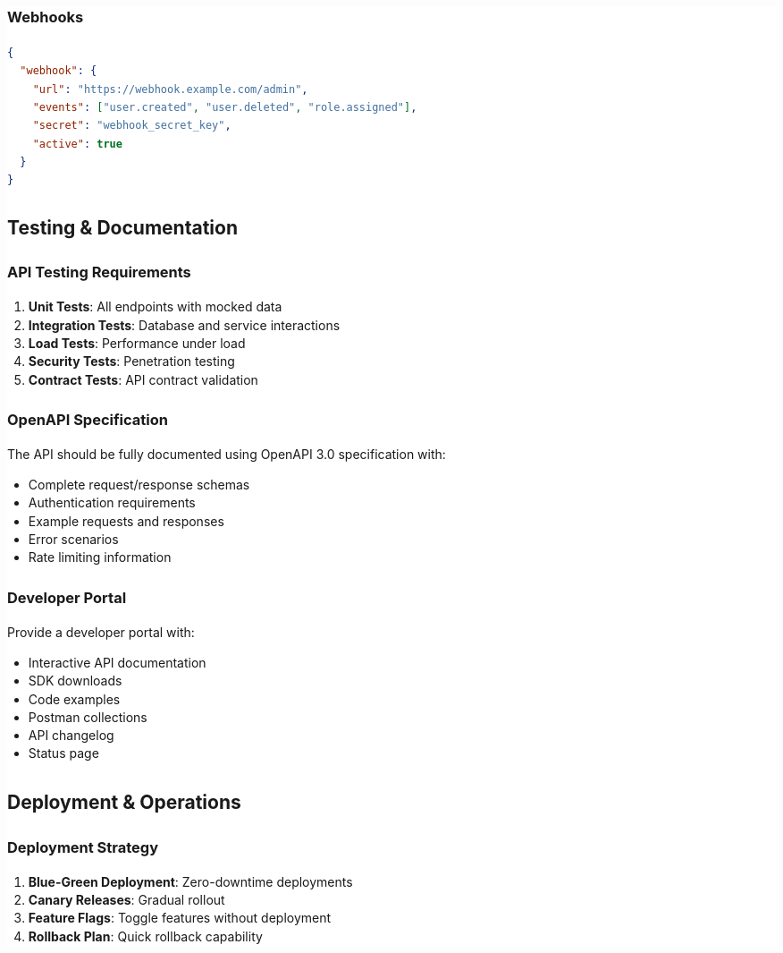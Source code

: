 ### Webhooks

```json
{
  "webhook": {
    "url": "https://webhook.example.com/admin",
    "events": ["user.created", "user.deleted", "role.assigned"],
    "secret": "webhook_secret_key",
    "active": true
  }
}
```

## Testing & Documentation

### API Testing Requirements

1. **Unit Tests**: All endpoints with mocked data
2. **Integration Tests**: Database and service interactions
3. **Load Tests**: Performance under load
4. **Security Tests**: Penetration testing
5. **Contract Tests**: API contract validation

### OpenAPI Specification

The API should be fully documented using OpenAPI 3.0 specification with:
- Complete request/response schemas
- Authentication requirements
- Example requests and responses
- Error scenarios
- Rate limiting information

### Developer Portal

Provide a developer portal with:
- Interactive API documentation
- SDK downloads
- Code examples
- Postman collections
- API changelog
- Status page

## Deployment & Operations

### Deployment Strategy

1. **Blue-Green Deployment**: Zero-downtime deployments
2. **Canary Releases**: Gradual rollout
3. **Feature Flags**: Toggle features without deployment
4. **Rollback Plan**: Quick rollback capability
